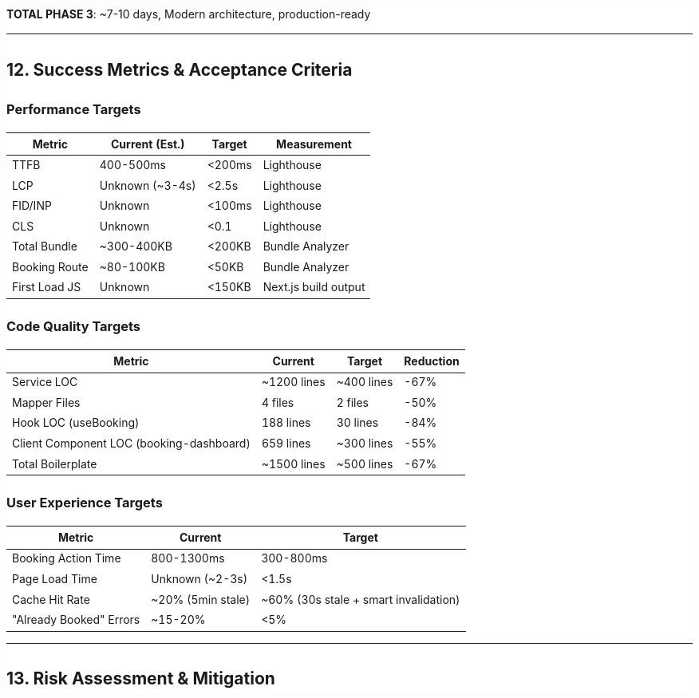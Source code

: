 **TOTAL PHASE 3**: ~7-10 days, Modern architecture, production-ready

---

## 12. Success Metrics & Acceptance Criteria

### Performance Targets

| Metric | Current (Est.) | Target | Measurement |
|--------|---------------|--------|-------------|
| TTFB | 400-500ms | <200ms | Lighthouse |
| LCP | Unknown (~3-4s) | <2.5s | Lighthouse |
| FID/INP | Unknown | <100ms | Lighthouse |
| CLS | Unknown | <0.1 | Lighthouse |
| Total Bundle | ~300-400KB | <200KB | Bundle Analyzer |
| Booking Route | ~80-100KB | <50KB | Bundle Analyzer |
| First Load JS | Unknown | <150KB | Next.js build output |

### Code Quality Targets

| Metric | Current | Target | Reduction |
|--------|---------|--------|-----------|
| Service LOC | ~1200 lines | ~400 lines | -67% |
| Mapper Files | 4 files | 2 files | -50% |
| Hook LOC (useBooking) | 188 lines | 30 lines | -84% |
| Client Component LOC (booking-dashboard) | 659 lines | ~300 lines | -55% |
| Total Boilerplate | ~1500 lines | ~500 lines | -67% |

### User Experience Targets

| Metric | Current | Target |
|--------|---------|--------|
| Booking Action Time | 800-1300ms | 300-800ms |
| Page Load Time | Unknown (~2-3s) | <1.5s |
| Cache Hit Rate | ~20% (5min stale) | ~60% (30s stale + smart invalidation) |
| "Already Booked" Errors | ~15-20% | <5% |

---

## 13. Risk Assessment & Mitigation
